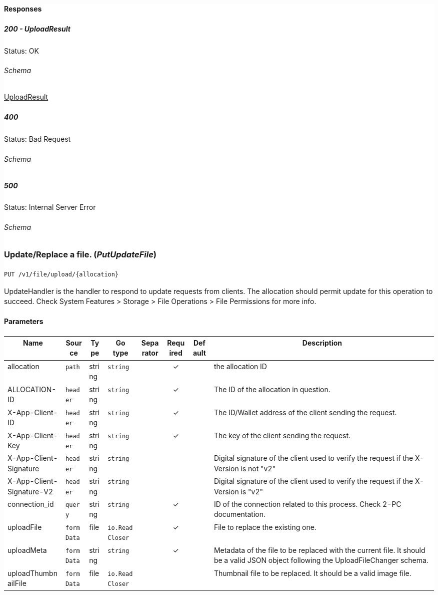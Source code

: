 #### Responses


##### <span id="post-upload-file-200"></span> 200 - UploadResult
Status: OK

###### <span id="post-upload-file-200-schema"></span> Schema
   
  

[UploadResult](#upload-result)

##### <span id="post-upload-file-400"></span> 400
Status: Bad Request

###### <span id="post-upload-file-400-schema"></span> Schema

##### <span id="post-upload-file-500"></span> 500
Status: Internal Server Error

###### <span id="post-upload-file-500-schema"></span> Schema

### <span id="put-update-file"></span> Update/Replace a file. (*PutUpdateFile*)

```
PUT /v1/file/upload/{allocation}
```

UpdateHandler is the handler to respond to update requests from clients. The allocation should permit update for this operation to succeed. Check System Features > Storage > File Operations > File Permissions for more info.

#### Parameters

| Name | Source | Type | Go type | Separator | Required | Default | Description |
|------|--------|------|---------|-----------| :------: |---------|-------------|
| allocation | `path` | string | `string` |  | ✓ |  | the allocation ID |
| ALLOCATION-ID | `header` | string | `string` |  | ✓ |  | The ID of the allocation in question. |
| X-App-Client-ID | `header` | string | `string` |  | ✓ |  | The ID/Wallet address of the client sending the request. |
| X-App-Client-Key | `header` | string | `string` |  | ✓ |  | The key of the client sending the request. |
| X-App-Client-Signature | `header` | string | `string` |  |  |  | Digital signature of the client used to verify the request if the X-Version is not "v2" |
| X-App-Client-Signature-V2 | `header` | string | `string` |  |  |  | Digital signature of the client used to verify the request if the X-Version is "v2" |
| connection_id | `query` | string | `string` |  | ✓ |  | ID of the connection related to this process. Check 2-PC documentation. |
| uploadFile | `formData` | file | `io.ReadCloser` |  | ✓ |  | File to replace the existing one. |
| uploadMeta | `formData` | string | `string` |  | ✓ |  | Metadata of the file to be replaced with the current file. It should be a valid JSON object following the UploadFileChanger schema. |
| uploadThumbnailFile | `formData` | file | `io.ReadCloser` |  |  |  | Thumbnail file to be replaced. It should be a valid image file. |
